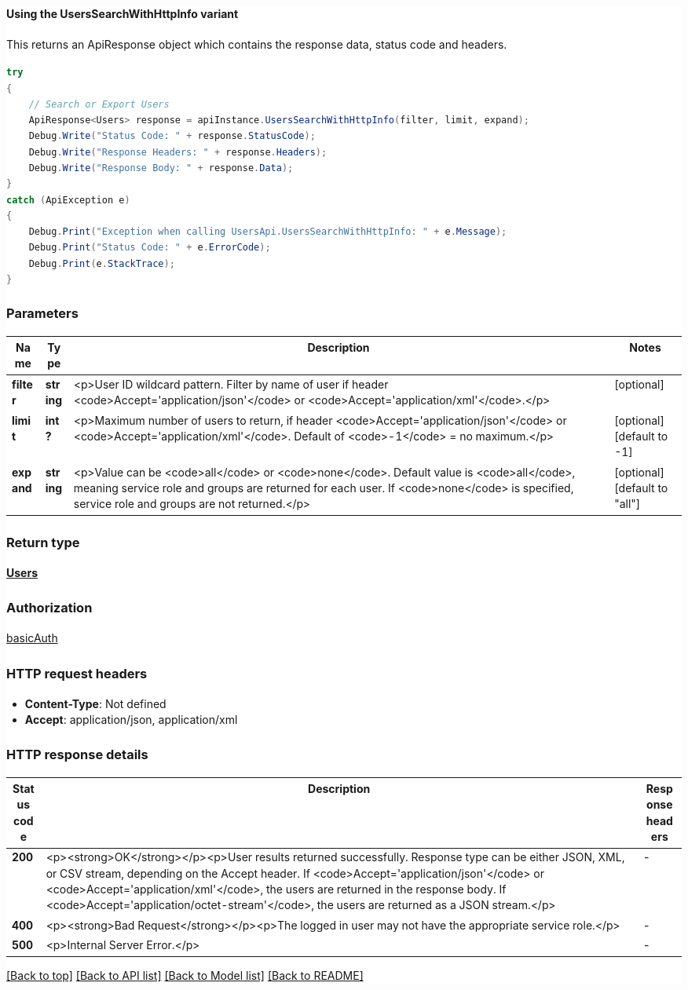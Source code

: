 #### Using the UsersSearchWithHttpInfo variant
This returns an ApiResponse object which contains the response data, status code and headers.

```csharp
try
{
    // Search or Export Users
    ApiResponse<Users> response = apiInstance.UsersSearchWithHttpInfo(filter, limit, expand);
    Debug.Write("Status Code: " + response.StatusCode);
    Debug.Write("Response Headers: " + response.Headers);
    Debug.Write("Response Body: " + response.Data);
}
catch (ApiException e)
{
    Debug.Print("Exception when calling UsersApi.UsersSearchWithHttpInfo: " + e.Message);
    Debug.Print("Status Code: " + e.ErrorCode);
    Debug.Print(e.StackTrace);
}
```

### Parameters

| Name | Type | Description | Notes |
|------|------|-------------|-------|
| **filter** | **string** | &lt;p&gt;User ID wildcard pattern. Filter by name of user if header &lt;code&gt;Accept&#x3D;&#39;application/json&#39;&lt;/code&gt; or &lt;code&gt;Accept&#x3D;&#39;application/xml&#39;&lt;/code&gt;.&lt;/p&gt; | [optional]  |
| **limit** | **int?** | &lt;p&gt;Maximum number of users to return, if header &lt;code&gt;Accept&#x3D;&#39;application/json&#39;&lt;/code&gt; or &lt;code&gt;Accept&#x3D;&#39;application/xml&#39;&lt;/code&gt;. Default of &lt;code&gt;-1&lt;/code&gt; &#x3D; no maximum.&lt;/p&gt; | [optional] [default to -1] |
| **expand** | **string** | &lt;p&gt;Value can be &lt;code&gt;all&lt;/code&gt; or &lt;code&gt;none&lt;/code&gt;. Default value is &lt;code&gt;all&lt;/code&gt;, meaning service role and groups are returned for each user. If &lt;code&gt;none&lt;/code&gt; is specified, service role and groups are not returned.&lt;/p&gt; | [optional] [default to &quot;all&quot;] |

### Return type

[**Users**](Users.md)

### Authorization

[basicAuth](../README.md#basicAuth)

### HTTP request headers

 - **Content-Type**: Not defined
 - **Accept**: application/json, application/xml


### HTTP response details
| Status code | Description | Response headers |
|-------------|-------------|------------------|
| **200** | &lt;p&gt;&lt;strong&gt;OK&lt;/strong&gt;&lt;/p&gt;&lt;p&gt;User results returned successfully. Response type can be either JSON, XML, or CSV stream, depending on the Accept header. If &lt;code&gt;Accept&#x3D;&#39;application/json&#39;&lt;/code&gt; or &lt;code&gt;Accept&#x3D;&#39;application/xml&#39;&lt;/code&gt;, the users are returned in the response body. If &lt;code&gt;Accept&#x3D;&#39;application/octet-stream&#39;&lt;/code&gt;, the users are returned as a JSON stream.&lt;/p&gt; |  -  |
| **400** | &lt;p&gt;&lt;strong&gt;Bad Request&lt;/strong&gt;&lt;/p&gt;&lt;p&gt;The logged in user may not have the appropriate service role.&lt;/p&gt; |  -  |
| **500** | &lt;p&gt;Internal Server Error.&lt;/p&gt; |  -  |

[[Back to top]](#) [[Back to API list]](../README.md#documentation-for-api-endpoints) [[Back to Model list]](../README.md#documentation-for-models) [[Back to README]](../README.md)

